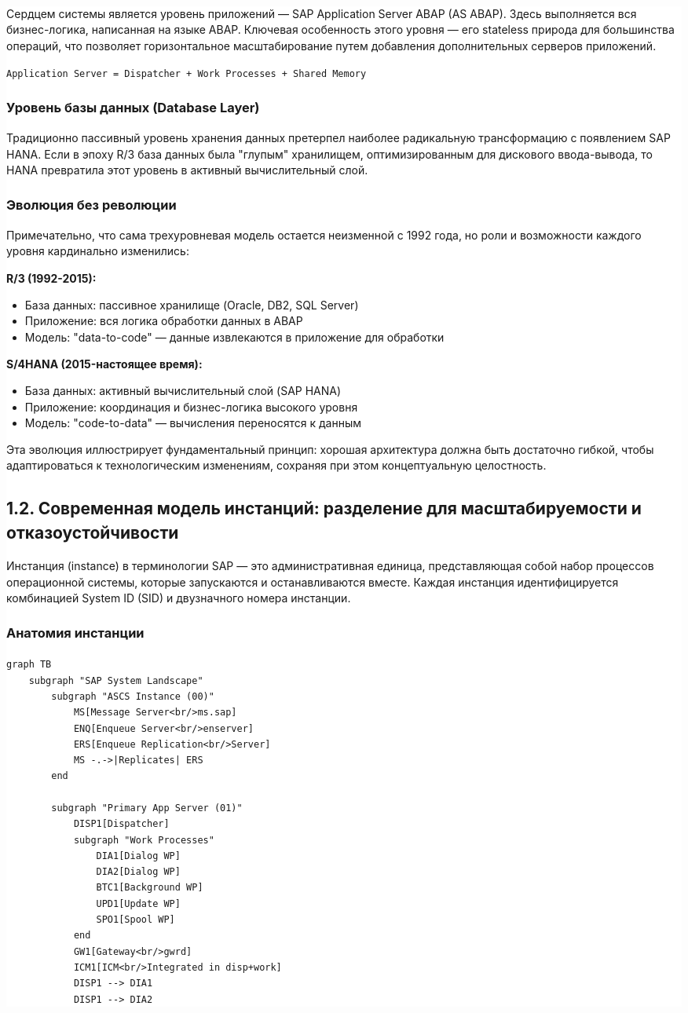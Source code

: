 Сердцем системы является уровень приложений — SAP Application Server ABAP (AS ABAP). Здесь выполняется вся бизнес-логика, написанная на языке ABAP. Ключевая особенность этого уровня — его stateless природа для большинства операций, что позволяет горизонтальное масштабирование путем добавления дополнительных серверов приложений.

```
Application Server = Dispatcher + Work Processes + Shared Memory
```

### Уровень базы данных (Database Layer)

Традиционно пассивный уровень хранения данных претерпел наиболее радикальную трансформацию с появлением SAP HANA. Если в эпоху R/3 база данных была "глупым" хранилищем, оптимизированным для дискового ввода-вывода, то HANA превратила этот уровень в активный вычислительный слой.

### Эволюция без революции

Примечательно, что сама трехуровневая модель остается неизменной с 1992 года, но роли и возможности каждого уровня кардинально изменились:

**R/3 (1992-2015):**

- База данных: пассивное хранилище (Oracle, DB2, SQL Server)
- Приложение: вся логика обработки данных в ABAP
- Модель: "data-to-code" — данные извлекаются в приложение для обработки

**S/4HANA (2015-настоящее время):**

- База данных: активный вычислительный слой (SAP HANA)
- Приложение: координация и бизнес-логика высокого уровня
- Модель: "code-to-data" — вычисления переносятся к данным

Эта эволюция иллюстрирует фундаментальный принцип: хорошая архитектура должна быть достаточно гибкой, чтобы адаптироваться к технологическим изменениям, сохраняя при этом концептуальную целостность.

## 1.2. Современная модель инстанций: разделение для масштабируемости и отказоустойчивости

Инстанция (instance) в терминологии SAP — это административная единица, представляющая собой набор процессов операционной системы, которые запускаются и останавливаются вместе. Каждая инстанция идентифицируется комбинацией System ID (SID) и двузначного номера инстанции.

### Анатомия инстанции

```mermaid
graph TB
    subgraph "SAP System Landscape"
        subgraph "ASCS Instance (00)"
            MS[Message Server<br/>ms.sap]
            ENQ[Enqueue Server<br/>enserver]
            ERS[Enqueue Replication<br/>Server]
            MS -.->|Replicates| ERS
        end
        
        subgraph "Primary App Server (01)"
            DISP1[Dispatcher]
            subgraph "Work Processes"
                DIA1[Dialog WP]
                DIA2[Dialog WP]
                BTC1[Background WP]
                UPD1[Update WP]
                SPO1[Spool WP]
            end
            GW1[Gateway<br/>gwrd]
            ICM1[ICM<br/>Integrated in disp+work]
            DISP1 --> DIA1
            DISP1 --> DIA2
```